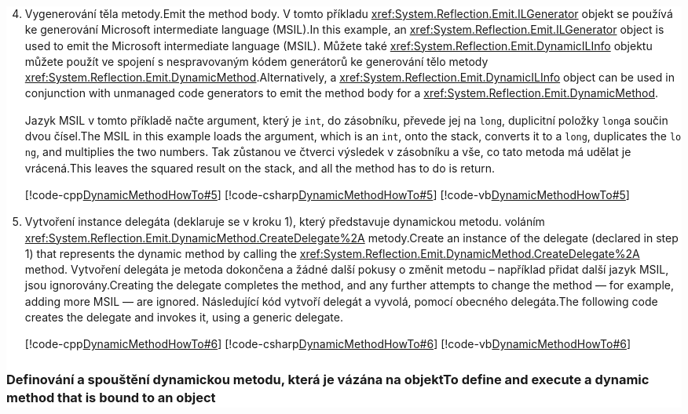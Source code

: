 4. <span data-ttu-id="48c55-120">Vygenerování těla metody.</span><span class="sxs-lookup"><span data-stu-id="48c55-120">Emit the method body.</span></span> <span data-ttu-id="48c55-121">V tomto příkladu <xref:System.Reflection.Emit.ILGenerator> objekt se používá ke generování Microsoft intermediate language (MSIL).</span><span class="sxs-lookup"><span data-stu-id="48c55-121">In this example, an <xref:System.Reflection.Emit.ILGenerator> object is used to emit the Microsoft intermediate language (MSIL).</span></span> <span data-ttu-id="48c55-122">Můžete také <xref:System.Reflection.Emit.DynamicILInfo> objektu můžete použít ve spojení s nespravovaným kódem generátorů ke generování tělo metody <xref:System.Reflection.Emit.DynamicMethod>.</span><span class="sxs-lookup"><span data-stu-id="48c55-122">Alternatively, a <xref:System.Reflection.Emit.DynamicILInfo> object can be used in conjunction with unmanaged code generators to emit the method body for a <xref:System.Reflection.Emit.DynamicMethod>.</span></span>  
  
     <span data-ttu-id="48c55-123">Jazyk MSIL v tomto příkladě načte argument, který je `int`, do zásobníku, převede jej na `long`, duplicitní položky `long`a součin dvou čísel.</span><span class="sxs-lookup"><span data-stu-id="48c55-123">The MSIL in this example loads the argument, which is an `int`, onto the stack, converts it to a `long`, duplicates the `long`, and multiplies the two numbers.</span></span> <span data-ttu-id="48c55-124">Tak zůstanou ve čtverci výsledek v zásobníku a vše, co tato metoda má udělat je vrácená.</span><span class="sxs-lookup"><span data-stu-id="48c55-124">This leaves the squared result on the stack, and all the method has to do is return.</span></span>  
  
     [!code-cpp[DynamicMethodHowTo#5](../../../samples/snippets/cpp/VS_Snippets_CLR/DynamicMethodHowTo/cpp/source.cpp#5)]
     [!code-csharp[DynamicMethodHowTo#5](../../../samples/snippets/csharp/VS_Snippets_CLR/DynamicMethodHowTo/cs/source.cs#5)]
     [!code-vb[DynamicMethodHowTo#5](../../../samples/snippets/visualbasic/VS_Snippets_CLR/DynamicMethodHowTo/vb/source.vb#5)]  
  
5. <span data-ttu-id="48c55-125">Vytvoření instance delegáta (deklaruje se v kroku 1), který představuje dynamickou metodu. voláním <xref:System.Reflection.Emit.DynamicMethod.CreateDelegate%2A> metody.</span><span class="sxs-lookup"><span data-stu-id="48c55-125">Create an instance of the delegate (declared in step 1) that represents the dynamic method by calling the <xref:System.Reflection.Emit.DynamicMethod.CreateDelegate%2A> method.</span></span> <span data-ttu-id="48c55-126">Vytvoření delegáta je metoda dokončena a žádné další pokusy o změnit metodu – například přidat další jazyk MSIL, jsou ignorovány.</span><span class="sxs-lookup"><span data-stu-id="48c55-126">Creating the delegate completes the method, and any further attempts to change the method — for example, adding more MSIL — are ignored.</span></span> <span data-ttu-id="48c55-127">Následující kód vytvoří delegát a vyvolá, pomocí obecného delegáta.</span><span class="sxs-lookup"><span data-stu-id="48c55-127">The following code creates the delegate and invokes it, using a generic delegate.</span></span>  
  
     [!code-cpp[DynamicMethodHowTo#6](../../../samples/snippets/cpp/VS_Snippets_CLR/DynamicMethodHowTo/cpp/source.cpp#6)]
     [!code-csharp[DynamicMethodHowTo#6](../../../samples/snippets/csharp/VS_Snippets_CLR/DynamicMethodHowTo/cs/source.cs#6)]
     [!code-vb[DynamicMethodHowTo#6](../../../samples/snippets/visualbasic/VS_Snippets_CLR/DynamicMethodHowTo/vb/source.vb#6)]  
  
### <a name="to-define-and-execute-a-dynamic-method-that-is-bound-to-an-object"></a><span data-ttu-id="48c55-128">Definování a spouštění dynamickou metodu, která je vázána na objekt</span><span class="sxs-lookup"><span data-stu-id="48c55-128">To define and execute a dynamic method that is bound to an object</span></span>  
  